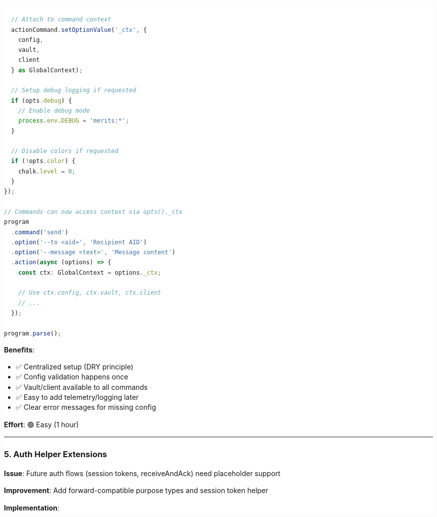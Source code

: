 ```typescript

  // Attach to command context
  actionCommand.setOptionValue('_ctx', {
    config,
    vault,
    client
  } as GlobalContext);

  // Setup debug logging if requested
  if (opts.debug) {
    // Enable debug mode
    process.env.DEBUG = 'merits:*';
  }

  // Disable colors if requested
  if (!opts.color) {
    chalk.level = 0;
  }
});

// Commands can now access context via opts()._ctx
program
  .command('send')
  .option('--to <aid>', 'Recipient AID')
  .option('--message <text>', 'Message content')
  .action(async (options) => {
    const ctx: GlobalContext = options._ctx;

    // Use ctx.config, ctx.vault, ctx.client
    // ...
  });

program.parse();
```

**Benefits**:
- ✅ Centralized setup (DRY principle)
- ✅ Config validation happens once
- ✅ Vault/client available to all commands
- ✅ Easy to add telemetry/logging later
- ✅ Clear error messages for missing config

**Effort**: 🟢 Easy (1 hour)

---

### 5. Auth Helper Extensions

**Issue**: Future auth flows (session tokens, receiveAndAck) need placeholder support

**Improvement**: Add forward-compatible purpose types and session token helper

**Implementation**:
